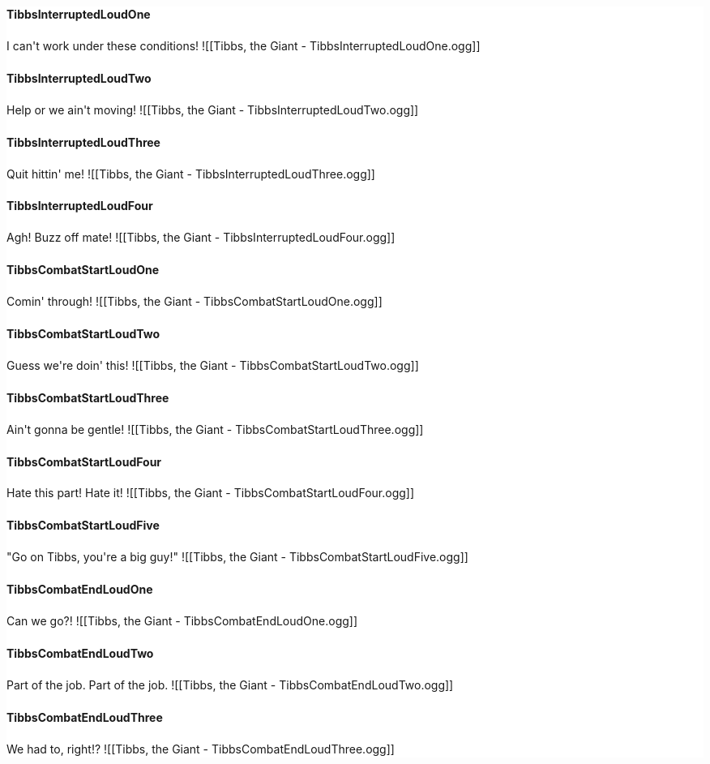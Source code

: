#### TibbsInterruptedLoudOne
I can't work under these conditions!
![[Tibbs, the Giant - TibbsInterruptedLoudOne.ogg]]

#### TibbsInterruptedLoudTwo
Help or we ain't moving!
![[Tibbs, the Giant - TibbsInterruptedLoudTwo.ogg]]

#### TibbsInterruptedLoudThree
Quit hittin' me!
![[Tibbs, the Giant - TibbsInterruptedLoudThree.ogg]]

#### TibbsInterruptedLoudFour
Agh! Buzz off mate!
![[Tibbs, the Giant - TibbsInterruptedLoudFour.ogg]]

#### TibbsCombatStartLoudOne
Comin' through!
![[Tibbs, the Giant - TibbsCombatStartLoudOne.ogg]]

#### TibbsCombatStartLoudTwo
Guess we're doin' this!
![[Tibbs, the Giant - TibbsCombatStartLoudTwo.ogg]]

#### TibbsCombatStartLoudThree
Ain't gonna be gentle!
![[Tibbs, the Giant - TibbsCombatStartLoudThree.ogg]]

#### TibbsCombatStartLoudFour
Hate this part! Hate it!
![[Tibbs, the Giant - TibbsCombatStartLoudFour.ogg]]

#### TibbsCombatStartLoudFive
"Go on Tibbs, you're a big guy!"
![[Tibbs, the Giant - TibbsCombatStartLoudFive.ogg]]

#### TibbsCombatEndLoudOne
Can we go?!
![[Tibbs, the Giant - TibbsCombatEndLoudOne.ogg]]

#### TibbsCombatEndLoudTwo
Part of the job. Part of the job.
![[Tibbs, the Giant - TibbsCombatEndLoudTwo.ogg]]

#### TibbsCombatEndLoudThree
We had to, right!?
![[Tibbs, the Giant - TibbsCombatEndLoudThree.ogg]]
